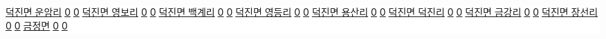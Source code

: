 
  <tr class="item">
    <td><a href="4683031022.html">덕진면 운암리</a></td>
    <td><a href="4683031022.html">0</a></td>
    <td><a href="4683031022.html">0</a></td>
  </tr>
    

  <tr class="item">
    <td><a href="4683031023.html">덕진면 영보리</a></td>
    <td><a href="4683031023.html">0</a></td>
    <td><a href="4683031023.html">0</a></td>
  </tr>
    

  <tr class="item">
    <td><a href="4683031024.html">덕진면 백계리</a></td>
    <td><a href="4683031024.html">0</a></td>
    <td><a href="4683031024.html">0</a></td>
  </tr>
    

  <tr class="item">
    <td><a href="4683031025.html">덕진면 영등리</a></td>
    <td><a href="4683031025.html">0</a></td>
    <td><a href="4683031025.html">0</a></td>
  </tr>
    

  <tr class="item">
    <td><a href="4683031026.html">덕진면 용산리</a></td>
    <td><a href="4683031026.html">0</a></td>
    <td><a href="4683031026.html">0</a></td>
  </tr>
    

  <tr class="item">
    <td><a href="4683031027.html">덕진면 덕진리</a></td>
    <td><a href="4683031027.html">0</a></td>
    <td><a href="4683031027.html">0</a></td>
  </tr>
    

  <tr class="item">
    <td><a href="4683031028.html">덕진면 금강리</a></td>
    <td><a href="4683031028.html">0</a></td>
    <td><a href="4683031028.html">0</a></td>
  </tr>
    

  <tr class="item">
    <td><a href="4683031029.html">덕진면 장선리</a></td>
    <td><a href="4683031029.html">0</a></td>
    <td><a href="4683031029.html">0</a></td>
  </tr>
    

  <tr class="item">
    <td><a href="4683032000.html">금정면</a></td>
    <td><a href="4683032000.html">0</a></td>
    <td><a href="4683032000.html">0</a></td>
  </tr>
    
